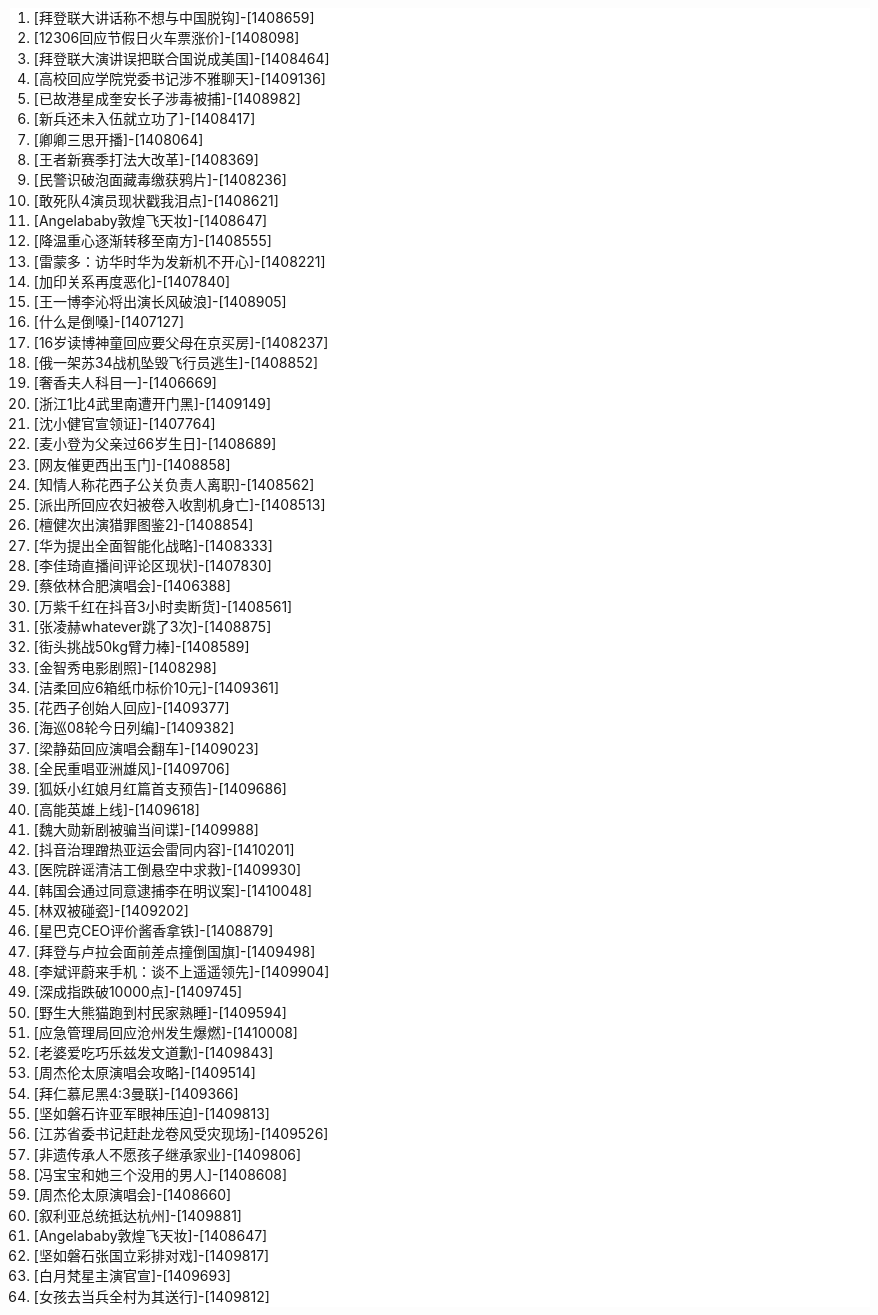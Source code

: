 1. [拜登联大讲话称不想与中国脱钩]-[1408659]
1. [12306回应节假日火车票涨价]-[1408098]
1. [拜登联大演讲误把联合国说成美国]-[1408464]
1. [高校回应学院党委书记涉不雅聊天]-[1409136]
1. [已故港星成奎安长子涉毒被捕]-[1408982]
1. [新兵还未入伍就立功了]-[1408417]
1. [卿卿三思开播]-[1408064]
1. [王者新赛季打法大改革]-[1408369]
1. [民警识破泡面藏毒缴获鸦片]-[1408236]
1. [敢死队4演员现状戳我泪点]-[1408621]
1. [Angelababy敦煌飞天妆]-[1408647]
1. [降温重心逐渐转移至南方]-[1408555]
1. [雷蒙多：访华时华为发新机不开心]-[1408221]
1. [加印关系再度恶化]-[1407840]
1. [王一博李沁将出演长风破浪]-[1408905]
1. [什么是倒嗓]-[1407127]
1. [16岁读博神童回应要父母在京买房]-[1408237]
1. [俄一架苏34战机坠毁飞行员逃生]-[1408852]
1. [奢香夫人科目一]-[1406669]
1. [浙江1比4武里南遭开门黑]-[1409149]
1. [沈小健官宣领证]-[1407764]
1. [麦小登为父亲过66岁生日]-[1408689]
1. [网友催更西出玉门]-[1408858]
1. [知情人称花西子公关负责人离职]-[1408562]
1. [派出所回应农妇被卷入收割机身亡]-[1408513]
1. [檀健次出演猎罪图鉴2]-[1408854]
1. [华为提出全面智能化战略]-[1408333]
1. [李佳琦直播间评论区现状]-[1407830]
1. [蔡依林合肥演唱会]-[1406388]
1. [万紫千红在抖音3小时卖断货]-[1408561]
1. [张凌赫whatever跳了3次]-[1408875]
1. [街头挑战50kg臂力棒]-[1408589]
1. [金智秀电影剧照]-[1408298]
1. [洁柔回应6箱纸巾标价10元]-[1409361]
1. [花西子创始人回应]-[1409377]
1. [海巡08轮今日列编]-[1409382]
1. [梁静茹回应演唱会翻车]-[1409023]
1. [全民重唱亚洲雄风]-[1409706]
1. [狐妖小红娘月红篇首支预告]-[1409686]
1. [高能英雄上线]-[1409618]
1. [魏大勋新剧被骗当间谍]-[1409988]
1. [抖音治理蹭热亚运会雷同内容]-[1410201]
1. [医院辟谣清洁工倒悬空中求救]-[1409930]
1. [韩国会通过同意逮捕李在明议案]-[1410048]
1. [林双被碰瓷]-[1409202]
1. [星巴克CEO评价酱香拿铁]-[1408879]
1. [拜登与卢拉会面前差点撞倒国旗]-[1409498]
1. [李斌评蔚来手机：谈不上遥遥领先]-[1409904]
1. [深成指跌破10000点]-[1409745]
1. [野生大熊猫跑到村民家熟睡]-[1409594]
1. [应急管理局回应沧州发生爆燃]-[1410008]
1. [老婆爱吃巧乐兹发文道歉]-[1409843]
1. [周杰伦太原演唱会攻略]-[1409514]
1. [拜仁慕尼黑4:3曼联]-[1409366]
1. [坚如磐石许亚军眼神压迫]-[1409813]
1. [江苏省委书记赶赴龙卷风受灾现场]-[1409526]
1. [非遗传承人不愿孩子继承家业]-[1409806]
1. [冯宝宝和她三个没用的男人]-[1408608]
1. [周杰伦太原演唱会]-[1408660]
1. [叙利亚总统抵达杭州]-[1409881]
1. [Angelababy敦煌飞天妆]-[1408647]
1. [坚如磐石张国立彩排对戏]-[1409817]
1. [白月梵星主演官宣]-[1409693]
1. [女孩去当兵全村为其送行]-[1409812]